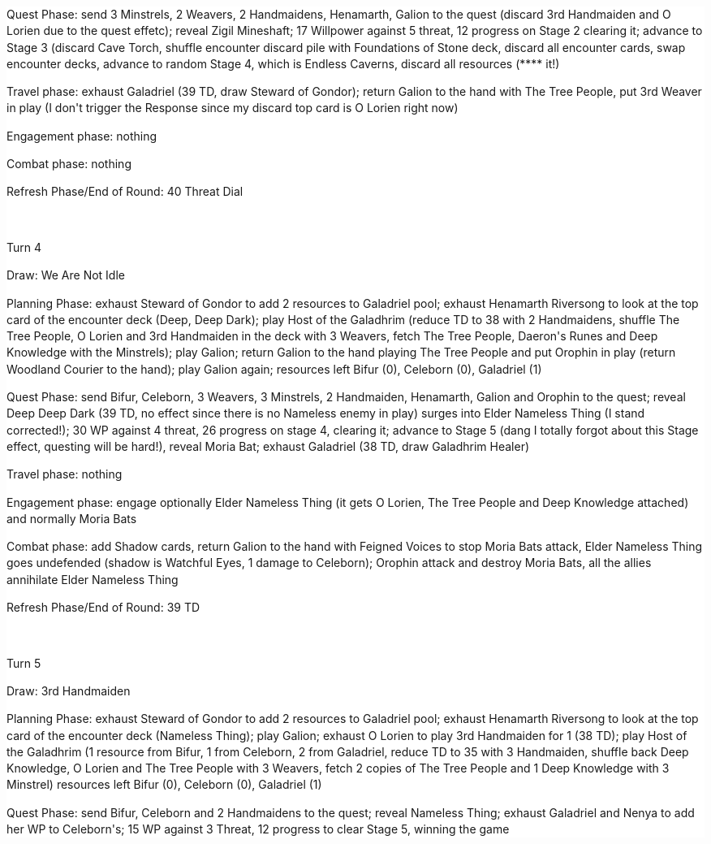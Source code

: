 Quest Phase: send 3 Minstrels, 2 Weavers, 2 Handmaidens, Henamarth, Galion to the quest (discard 3rd Handmaiden and O Lorien due to the quest effetc); reveal Zigil Mineshaft; 17 Willpower against 5 threat, 12 progress on Stage 2 clearing it; advance to Stage 3 (discard Cave Torch, shuffle encounter discard pile with Foundations of Stone deck, discard all encounter cards, swap encounter decks, advance to random Stage 4, which is Endless Caverns, discard all resources (**** it!)

Travel phase: exhaust Galadriel (39 TD, draw Steward of Gondor); return Galion to the hand with The Tree People, put 3rd Weaver in play (I don't trigger the Response since my discard top card is O Lorien right now)

Engagement phase: nothing

Combat phase: nothing

Refresh Phase/End of Round: 40 Threat Dial

 

Turn 4

Draw: We Are Not Idle

Planning Phase: exhaust Steward of Gondor to add 2 resources to Galadriel pool; exhaust Henamarth Riversong to look at the top card of the encounter deck (Deep, Deep Dark); play Host of the Galadhrim (reduce TD to 38 with 2 Handmaidens, shuffle The Tree People, O Lorien and 3rd Handmaiden in the deck with 3 Weavers, fetch The Tree People, Daeron's Runes and Deep Knowledge with the Minstrels); play Galion; return Galion to the hand playing The Tree People and put Orophin in play (return Woodland Courier to the hand); play Galion again; resources left Bifur (0), Celeborn (0), Galadriel (1)

Quest Phase: send Bifur, Celeborn, 3 Weavers, 3 Minstrels, 2 Handmaiden, Henamarth, Galion and Orophin to the quest; reveal Deep Deep Dark (39 TD, no effect since there is no Nameless enemy in play) surges into Elder Nameless Thing (I stand corrected!); 30 WP against 4 threat, 26 progress on stage 4, clearing it; advance to Stage 5 (dang I totally forgot about this Stage effect, questing will be hard!), reveal Moria Bat; exhaust Galadriel (38 TD, draw Galadhrim Healer)

Travel phase: nothing

Engagement phase: engage optionally Elder Nameless Thing (it gets O Lorien, The Tree People and Deep Knowledge attached) and normally Moria Bats

Combat phase: add Shadow cards, return Galion to the hand with Feigned Voices to stop Moria Bats attack, Elder Nameless Thing goes undefended (shadow is Watchful Eyes, 1 damage to Celeborn); Orophin attack and destroy Moria Bats, all the allies annihilate Elder Nameless Thing

Refresh Phase/End of Round: 39 TD

 

Turn 5

Draw: 3rd Handmaiden

Planning Phase: exhaust Steward of Gondor to add 2 resources to Galadriel pool; exhaust Henamarth Riversong to look at the top card of the encounter deck (Nameless Thing); play Galion; exhaust O Lorien to play 3rd Handmaiden for 1 (38 TD); play Host of the Galadhrim (1 resource from Bifur, 1 from Celeborn, 2 from Galadriel, reduce TD to 35 with 3 Handmaiden, shuffle back Deep Knowledge, O Lorien and The Tree People with 3 Weavers, fetch 2 copies of The Tree People and 1 Deep Knowledge with 3 Minstrel) resources left Bifur (0), Celeborn (0), Galadriel (1)

Quest Phase: send Bifur, Celeborn and 2 Handmaidens to the quest; reveal Nameless Thing; exhaust Galadriel and Nenya to add her WP to Celeborn's; 15 WP against 3 Threat, 12 progress to clear Stage 5, winning the game
